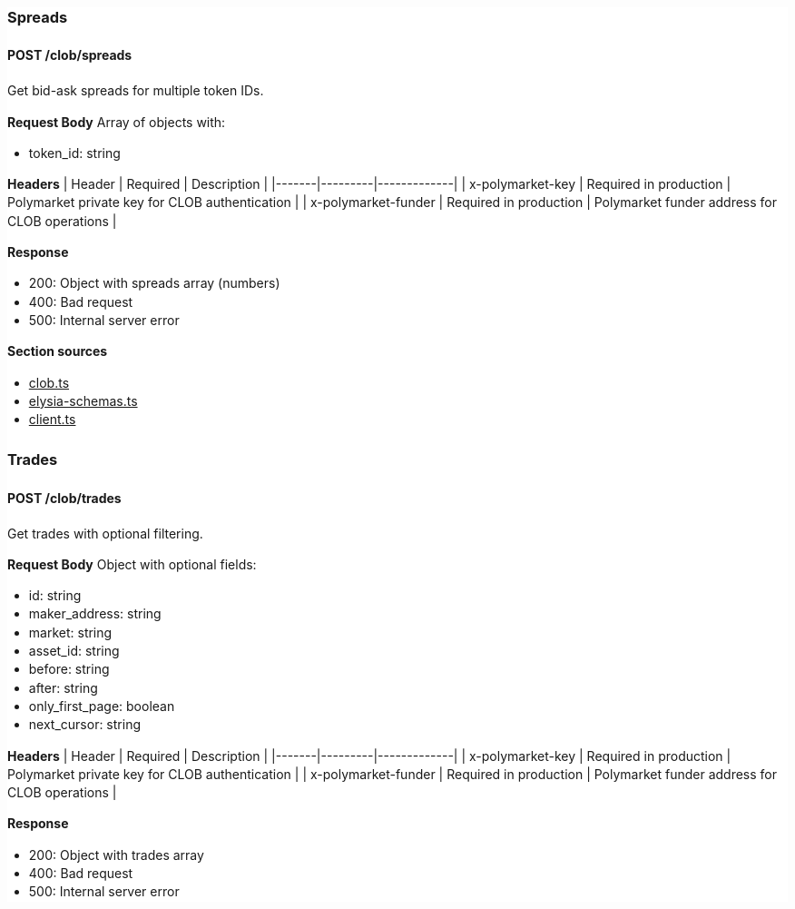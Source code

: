 ### Spreads

#### POST /clob/spreads
Get bid-ask spreads for multiple token IDs.

**Request Body**
Array of objects with:
- token_id: string

**Headers**
| Header | Required | Description |
|-------|---------|-------------|
| x-polymarket-key | Required in production | Polymarket private key for CLOB authentication |
| x-polymarket-funder | Required in production | Polymarket funder address for CLOB operations |

**Response**
- 200: Object with spreads array (numbers)
- 400: Bad request
- 500: Internal server error

**Section sources**
- [clob.ts](file://src/routes/clob.ts#L397-L425)
- [elysia-schemas.ts](file://src/types/elysia-schemas.ts#L475-L500)
- [client.ts](file://src/sdk/client.ts#L217-L225)

### Trades

#### POST /clob/trades
Get trades with optional filtering.

**Request Body**
Object with optional fields:
- id: string
- maker_address: string
- market: string
- asset_id: string
- before: string
- after: string
- only_first_page: boolean
- next_cursor: string

**Headers**
| Header | Required | Description |
|-------|---------|-------------|
| x-polymarket-key | Required in production | Polymarket private key for CLOB authentication |
| x-polymarket-funder | Required in production | Polymarket funder address for CLOB operations |

**Response**
- 200: Object with trades array
- 400: Bad request
- 500: Internal server error
